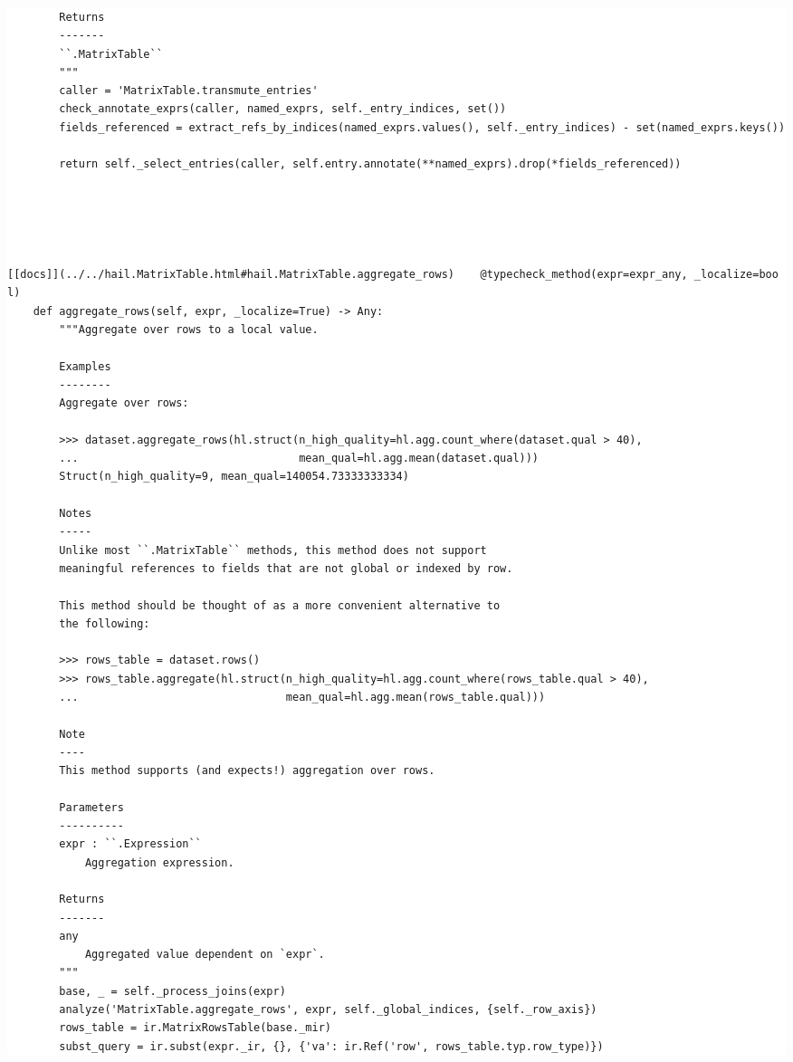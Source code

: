             Returns
            -------
            ``.MatrixTable``
            """
            caller = 'MatrixTable.transmute_entries'
            check_annotate_exprs(caller, named_exprs, self._entry_indices, set())
            fields_referenced = extract_refs_by_indices(named_exprs.values(), self._entry_indices) - set(named_exprs.keys())
    
            return self._select_entries(caller, self.entry.annotate(**named_exprs).drop(*fields_referenced))
    
    
    
    
    
    [[docs]](../../hail.MatrixTable.html#hail.MatrixTable.aggregate_rows)    @typecheck_method(expr=expr_any, _localize=bool)
        def aggregate_rows(self, expr, _localize=True) -> Any:
            """Aggregate over rows to a local value.
    
            Examples
            --------
            Aggregate over rows:
    
            >>> dataset.aggregate_rows(hl.struct(n_high_quality=hl.agg.count_where(dataset.qual > 40),
            ...                                  mean_qual=hl.agg.mean(dataset.qual)))
            Struct(n_high_quality=9, mean_qual=140054.73333333334)
    
            Notes
            -----
            Unlike most ``.MatrixTable`` methods, this method does not support
            meaningful references to fields that are not global or indexed by row.
    
            This method should be thought of as a more convenient alternative to
            the following:
    
            >>> rows_table = dataset.rows()
            >>> rows_table.aggregate(hl.struct(n_high_quality=hl.agg.count_where(rows_table.qual > 40),
            ...                                mean_qual=hl.agg.mean(rows_table.qual)))
    
            Note
            ----
            This method supports (and expects!) aggregation over rows.
    
            Parameters
            ----------
            expr : ``.Expression``
                Aggregation expression.
    
            Returns
            -------
            any
                Aggregated value dependent on `expr`.
            """
            base, _ = self._process_joins(expr)
            analyze('MatrixTable.aggregate_rows', expr, self._global_indices, {self._row_axis})
            rows_table = ir.MatrixRowsTable(base._mir)
            subst_query = ir.subst(expr._ir, {}, {'va': ir.Ref('row', rows_table.typ.row_type)})
    